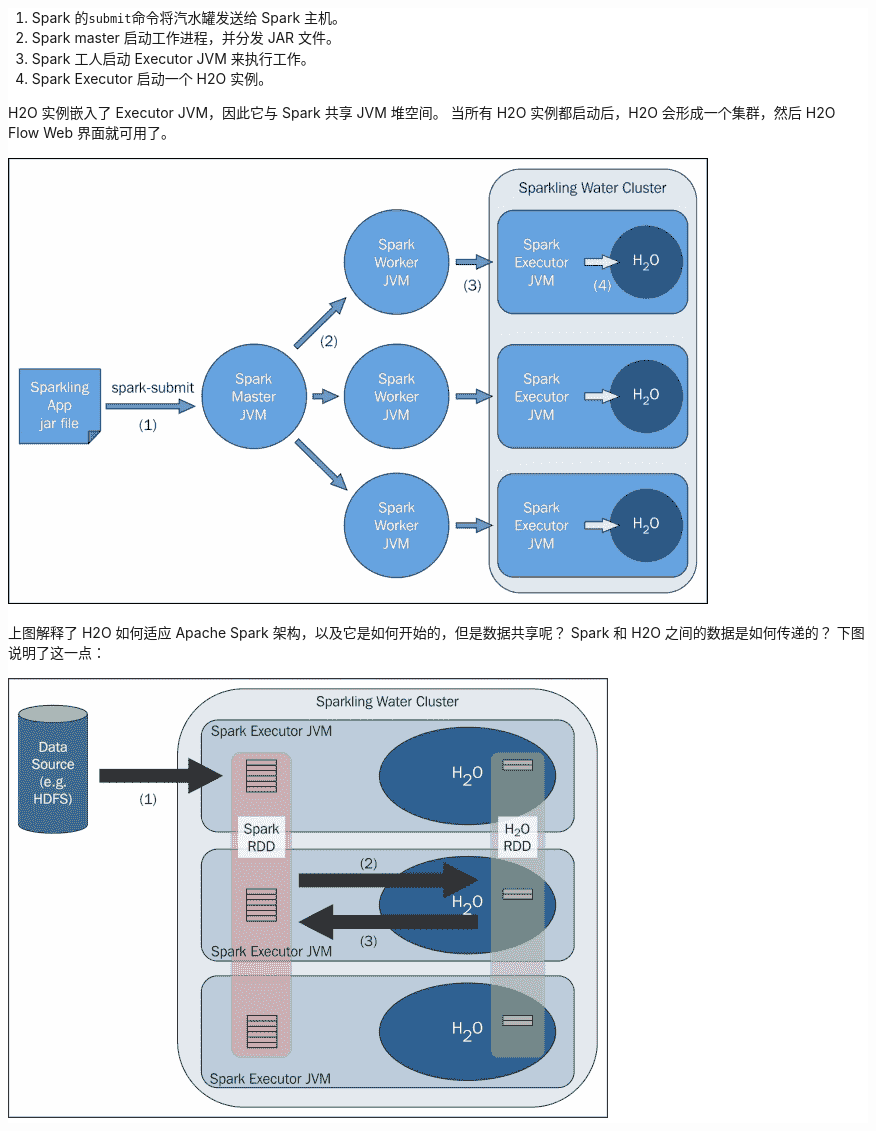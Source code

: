 1.  Spark 的`submit`命令将汽水罐发送给 Spark 主机。
2.  Spark master 启动工作进程，并分发 JAR 文件。
3.  Spark 工人启动 Executor JVM 来执行工作。
4.  Spark Executor 启动一个 H2O 实例。

H2O 实例嵌入了 Executor JVM，因此它与 Spark 共享 JVM 堆空间。 当所有 H2O 实例都启动后，H2O 会形成一个集群，然后 H2O Flow Web 界面就可用了。

![Architecture](img/B01989_07_01.jpg)

上图解释了 H2O 如何适应 Apache Spark 架构，以及它是如何开始的，但是数据共享呢？ Spark 和 H2O 之间的数据是如何传递的？ 下图说明了这一点：

![Architecture](img/B01989_07_02.jpg)
